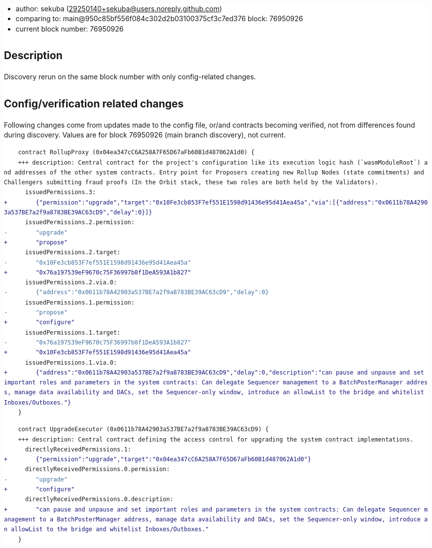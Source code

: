 - author: sekuba (<29250140+sekuba@users.noreply.github.com>)
- comparing to: main@950c85bf556f084c302d2b03100375cf3c7ed376 block: 76950926
- current block number: 76950926

## Description

Discovery rerun on the same block number with only config-related changes.

## Config/verification related changes

Following changes come from updates made to the config file,
or/and contracts becoming verified, not from differences found during
discovery. Values are for block 76950926 (main branch discovery), not current.

```diff
    contract RollupProxy (0x04ea347cC6A258A7F65D67aFb60B1d487062A1d0) {
    +++ description: Central contract for the project's configuration like its execution logic hash (`wasmModuleRoot`) and addresses of the other system contracts. Entry point for Proposers creating new Rollup Nodes (state commitments) and Challengers submitting fraud proofs (In the Orbit stack, these two roles are both held by the Validators).
      issuedPermissions.3:
+        {"permission":"upgrade","target":"0x10Fe3cb853F7ef551E1598d91436e95d41Aea45a","via":[{"address":"0x0611b78A42903a537BE7a2f9a8783BE39AC63cD9","delay":0}]}
      issuedPermissions.2.permission:
-        "upgrade"
+        "propose"
      issuedPermissions.2.target:
-        "0x10Fe3cb853F7ef551E1598d91436e95d41Aea45a"
+        "0x76a197539eF9670c75F36997b8f1DeA593A1b827"
      issuedPermissions.2.via.0:
-        {"address":"0x0611b78A42903a537BE7a2f9a8783BE39AC63cD9","delay":0}
      issuedPermissions.1.permission:
-        "propose"
+        "configure"
      issuedPermissions.1.target:
-        "0x76a197539eF9670c75F36997b8f1DeA593A1b827"
+        "0x10Fe3cb853F7ef551E1598d91436e95d41Aea45a"
      issuedPermissions.1.via.0:
+        {"address":"0x0611b78A42903a537BE7a2f9a8783BE39AC63cD9","delay":0,"description":"can pause and unpause and set important roles and parameters in the system contracts: Can delegate Sequencer management to a BatchPosterManager address, manage data availability and DACs, set the Sequencer-only window, introduce an allowList to the bridge and whitelist Inboxes/Outboxes."}
    }
```

```diff
    contract UpgradeExecutor (0x0611b78A42903a537BE7a2f9a8783BE39AC63cD9) {
    +++ description: Central contract defining the access control for upgrading the system contract implementations.
      directlyReceivedPermissions.1:
+        {"permission":"upgrade","target":"0x04ea347cC6A258A7F65D67aFb60B1d487062A1d0"}
      directlyReceivedPermissions.0.permission:
-        "upgrade"
+        "configure"
      directlyReceivedPermissions.0.description:
+        "can pause and unpause and set important roles and parameters in the system contracts: Can delegate Sequencer management to a BatchPosterManager address, manage data availability and DACs, set the Sequencer-only window, introduce an allowList to the bridge and whitelist Inboxes/Outboxes."
    }
```
